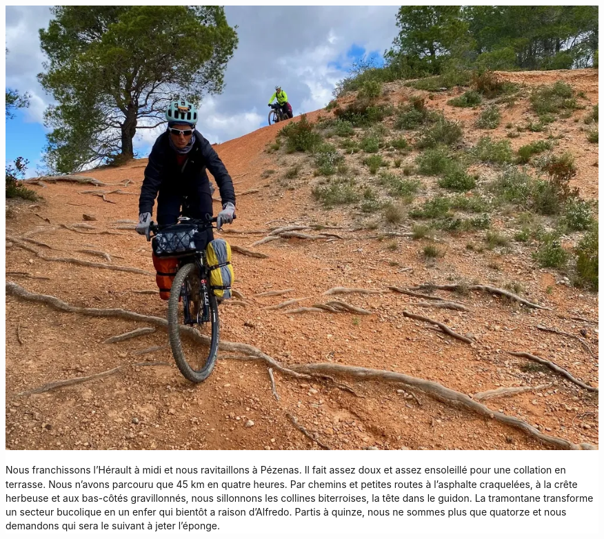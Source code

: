 ![Un poil de technique](_i/IMG_6491.webp)

Nous franchissons l’Hérault à midi et nous ravitaillons à Pézenas. Il fait assez doux et assez ensoleillé pour une collation en terrasse. Nous n’avons parcouru que 45 km en quatre heures. Par chemins et petites routes à l’asphalte craquelées, à la crête herbeuse et aux bas-côtés gravillonnés, nous sillonnons les collines biterroises, la tête dans le guidon. La tramontane transforme un secteur bucolique en un enfer qui bientôt a raison d’Alfredo. Partis à quinze, nous ne sommes plus que quatorze et nous demandons qui sera le suivant à jeter l’éponge.
